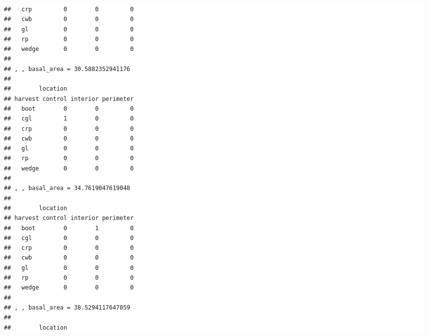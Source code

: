     ##   crp         0        0         0
    ##   cwb         0        0         0
    ##   gl          0        0         0
    ##   rp          0        0         0
    ##   wedge       0        0         0
    ## 
    ## , , basal_area = 30.5882352941176
    ## 
    ##        location
    ## harvest control interior perimeter
    ##   boot        0        0         0
    ##   cgl         1        0         0
    ##   crp         0        0         0
    ##   cwb         0        0         0
    ##   gl          0        0         0
    ##   rp          0        0         0
    ##   wedge       0        0         0
    ## 
    ## , , basal_area = 34.7619047619048
    ## 
    ##        location
    ## harvest control interior perimeter
    ##   boot        0        1         0
    ##   cgl         0        0         0
    ##   crp         0        0         0
    ##   cwb         0        0         0
    ##   gl          0        0         0
    ##   rp          0        0         0
    ##   wedge       0        0         0
    ## 
    ## , , basal_area = 38.5294117647059
    ## 
    ##        location